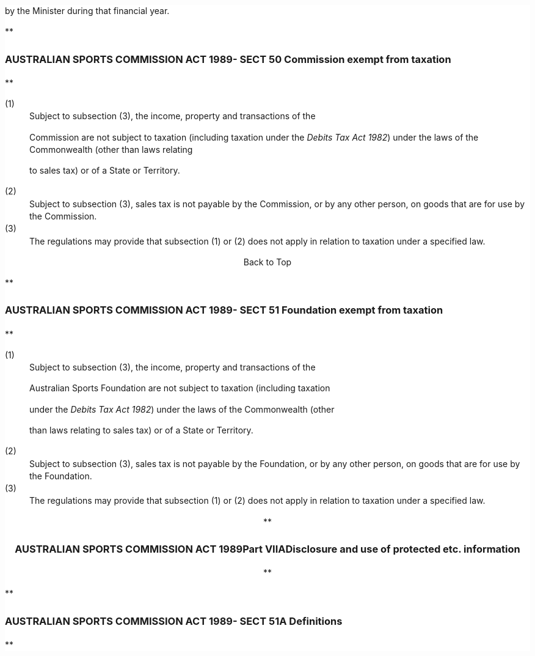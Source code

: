 by the Minister during that financial year.

</dd>

</dl></dl></dl></dl>

**

###  AUSTRALIAN SPORTS COMMISSION ACT 1989- SECT 50  Commission exempt from taxation 
**

 <dl compact="">

<dt>(1)</dt><dd>Subject to subsection (3), the income, property and transactions of the

Commission are not subject to taxation (including taxation under the _Debits Tax Act 1982_) under the laws of the Commonwealth (other than laws relating

to sales tax) or of a State or Territory.</dd> <dt>(2)</dt><dd>Subject to subsection (3), sales tax is not payable by the Commission, or by any other person, on goods that are for use by the Commission.</dd> <dt>(3)</dt><dd>The regulations may provide that subsection (1) or (2) does not apply in relation to taxation under a specified law. </dd> </dl>

<center>Back to Top</center>

**

###  AUSTRALIAN SPORTS COMMISSION ACT 1989- SECT 51  Foundation exempt from taxation 
**

 <dl compact="">

<dt>(1)</dt><dd>Subject to subsection (3), the income, property and transactions of the

Australian Sports Foundation are not subject to taxation (including taxation

under the _Debits Tax Act 1982_) under the laws of the Commonwealth (other

than laws relating to sales tax) or of a State or Territory.</dd> <dt>(2)</dt><dd>Subject to subsection (3), sales tax is not payable by the Foundation, or by any other person, on goods that are for use by the Foundation.</dd> <dt>(3)</dt><dd>The regulations may provide that subsection (1) or (2) does not apply in relation to taxation under a specified law. </dd> </dl>

<center>**

###  AUSTRALIAN SPORTS COMMISSION ACT 1989<part>Part VIIA&#151;Disclosure and use of protected etc. information </part>
**</center>

**

###  AUSTRALIAN SPORTS COMMISSION ACT 1989- SECT 51A  Definitions 
**

 <dl compact="">
